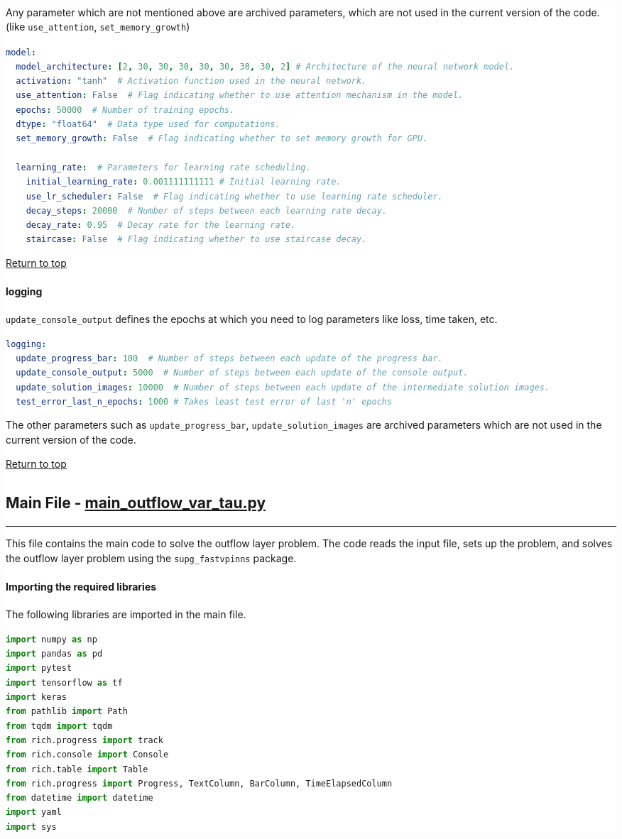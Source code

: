 Any parameter which are not mentioned above are archived parameters, which are not used in the current version of the code. (like `use_attention`, `set_memory_growth`)

```yaml
model:
  model_architecture: [2, 30, 30, 30, 30, 30, 30, 30, 2] # Architecture of the neural network model.
  activation: "tanh"  # Activation function used in the neural network.
  use_attention: False  # Flag indicating whether to use attention mechanism in the model.
  epochs: 50000  # Number of training epochs.
  dtype: "float64"  # Data type used for computations.
  set_memory_growth: False  # Flag indicating whether to set memory growth for GPU.
  
  learning_rate:  # Parameters for learning rate scheduling.
    initial_learning_rate: 0.001111111111 # Initial learning rate.
    use_lr_scheduler: False  # Flag indicating whether to use learning rate scheduler.
    decay_steps: 20000  # Number of steps between each learning rate decay.
    decay_rate: 0.95  # Decay rate for the learning rate.
    staircase: False  # Flag indicating whether to use staircase decay.
```
[Return to top](#contents)

#### logging

`update_console_output` defines the epochs at which you need to log parameters like loss, time taken, etc.

```yaml
logging:
  update_progress_bar: 100  # Number of steps between each update of the progress bar.
  update_console_output: 5000  # Number of steps between each update of the console output.
  update_solution_images: 10000  # Number of steps between each update of the intermediate solution images.
  test_error_last_n_epochs: 1000 # Takes least test error of last 'n' epochs
```

The other parameters such as `update_progress_bar`, `update_solution_images` are archived parameters which are not used in the current version of the code.

[Return to top](#contents)

## Main File - [main_outflow_var_tau.py](main_outflow_var_tau.py)
---

This file contains the main code to solve the outflow layer problem. The code reads the input file, sets up the problem, and solves the outflow layer problem using the `supg_fastvpinns` package.


#### Importing the required libraries

The following libraries are imported in the main file.

```python
import numpy as np
import pandas as pd
import pytest
import tensorflow as tf
import keras
from pathlib import Path
from tqdm import tqdm
from rich.progress import track
from rich.console import Console
from rich.table import Table
from rich.progress import Progress, TextColumn, BarColumn, TimeElapsedColumn
from datetime import datetime
import yaml
import sys
```